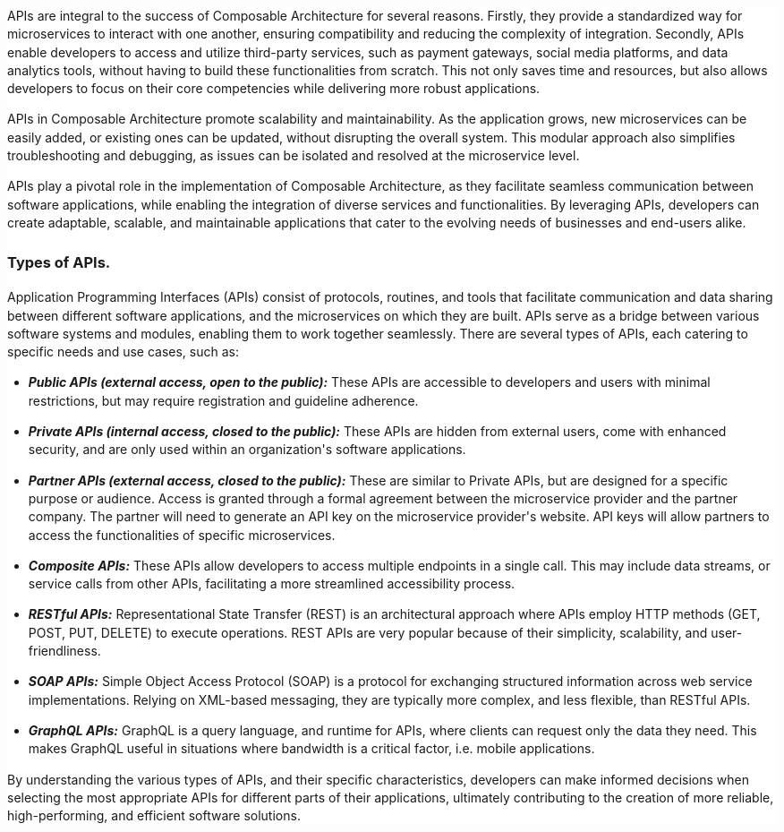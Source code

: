 APIs are integral to the success of Composable Architecture for several reasons. Firstly, they provide a standardized way for microservices to interact with one another, ensuring compatibility and reducing the complexity of integration. Secondly, APIs enable developers to access and utilize third-party services, such as payment gateways, social media platforms, and data analytics tools, without having to build these functionalities from scratch. This not only saves time and resources, but also allows developers to focus on their core competencies while delivering more robust applications.

APIs in Composable Architecture promote scalability and maintainability. As the application grows, new microservices can be easily added, or existing ones can be updated, without disrupting the overall system. This modular approach also simplifies troubleshooting and debugging, as issues can be isolated and resolved at the microservice level.

APIs play a pivotal role in the implementation of Composable Architecture, as they facilitate seamless communication between software applications, while enabling the integration of diverse services and functionalities. By leveraging APIs, developers can create adaptable, scalable, and maintainable applications that cater to the evolving needs of businesses and end-users alike.

### Types of APIs.

Application Programming Interfaces (APIs) consist of protocols, routines, and tools that facilitate communication and data sharing between different software applications, and the microservices on which they are built. APIs serve as a bridge between various software systems and modules, enabling them to work together seamlessly. There are several types of APIs, each catering to specific needs and use cases, such as:

* ***Public APIs (external access, open to the public):*** These APIs are accessible to developers and users with minimal restrictions, but may require registration and guideline adherence.
    
* ***Private APIs (internal access, closed to the public):*** These APIs are hidden from external users, come with enhanced security, and are only used within an organization's software applications.
    
* ***Partner APIs (external access, closed to the public):*** These are similar to Private APIs, but are designed for a specific purpose or audience. Access is granted through a formal agreement between the microservice provider and the partner company. The partner will need to generate an API key on the microservice provider's website. API keys will allow partners to access the functionalities of specific microservices.
    
* ***Composite APIs:*** These APIs allow developers to access multiple endpoints in a single call. This may include data streams, or service calls from other APIs, facilitating a more streamlined accessibility process.
    
* ***RESTful APIs:*** Representational State Transfer (REST) is an architectural approach where APIs employ HTTP methods (GET, POST, PUT, DELETE) to execute operations. REST APIs are very popular because of their simplicity, scalability, and user-friendliness.
    
* ***SOAP APIs:*** Simple Object Access Protocol (SOAP) is a protocol for exchanging structured information across web service implementations. Relying on XML-based messaging, they are typically more complex, and less flexible, than RESTful APIs.
    
* ***GraphQL APIs:*** GraphQL is a query language, and runtime for APIs, where clients can request only the data they need. This makes GraphQL useful in situations where bandwidth is a critical factor, i.e. mobile applications.
    

By understanding the various types of APIs, and their specific characteristics, developers can make informed decisions when selecting the most appropriate APIs for different parts of their applications, ultimately contributing to the creation of more reliable, high-performing, and efficient software solutions.
